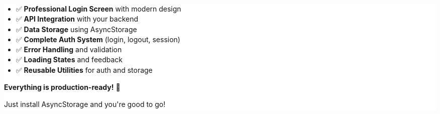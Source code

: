 - ✅ **Professional Login Screen** with modern design
- ✅ **API Integration** with your backend
- ✅ **Data Storage** using AsyncStorage
- ✅ **Complete Auth System** (login, logout, session)
- ✅ **Error Handling** and validation
- ✅ **Loading States** and feedback
- ✅ **Reusable Utilities** for auth and storage

**Everything is production-ready!** 🚀

Just install AsyncStorage and you're good to go!
